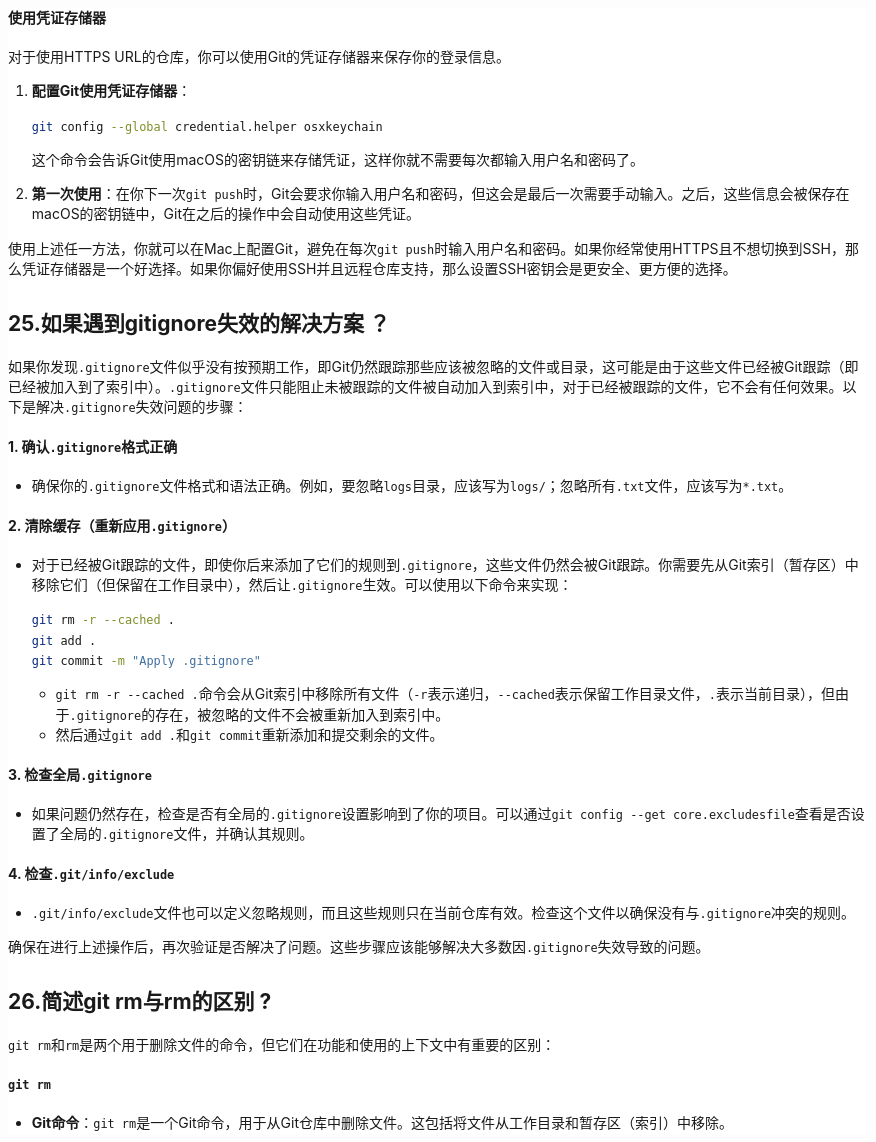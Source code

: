 #### 使用凭证存储器

对于使用HTTPS URL的仓库，你可以使用Git的凭证存储器来保存你的登录信息。

1. **配置Git使用凭证存储器**：

   ```bash
   git config --global credential.helper osxkeychain
   ```

   这个命令会告诉Git使用macOS的密钥链来存储凭证，这样你就不需要每次都输入用户名和密码了。

2. **第一次使用**：在你下一次`git push`时，Git会要求你输入用户名和密码，但这会是最后一次需要手动输入。之后，这些信息会被保存在macOS的密钥链中，Git在之后的操作中会自动使用这些凭证。

使用上述任一方法，你就可以在Mac上配置Git，避免在每次`git push`时输入用户名和密码。如果你经常使用HTTPS且不想切换到SSH，那么凭证存储器是一个好选择。如果你偏好使用SSH并且远程仓库支持，那么设置SSH密钥会是更安全、更方便的选择。
## 25.如果遇到gitignore失效的解决方案 ？
如果你发现`.gitignore`文件似乎没有按预期工作，即Git仍然跟踪那些应该被忽略的文件或目录，这可能是由于这些文件已经被Git跟踪（即已经被加入到了索引中）。`.gitignore`文件只能阻止未被跟踪的文件被自动加入到索引中，对于已经被跟踪的文件，它不会有任何效果。以下是解决`.gitignore`失效问题的步骤：

#### 1. 确认`.gitignore`格式正确

- 确保你的`.gitignore`文件格式和语法正确。例如，要忽略`logs`目录，应该写为`logs/`；忽略所有`.txt`文件，应该写为`*.txt`。

#### 2. 清除缓存（重新应用`.gitignore`）

- 对于已经被Git跟踪的文件，即使你后来添加了它们的规则到`.gitignore`，这些文件仍然会被Git跟踪。你需要先从Git索引（暂存区）中移除它们（但保留在工作目录中），然后让`.gitignore`生效。可以使用以下命令来实现：

  ```bash
  git rm -r --cached .
  git add .
  git commit -m "Apply .gitignore"
  ```

  - `git rm -r --cached .`命令会从Git索引中移除所有文件（`-r`表示递归，`--cached`表示保留工作目录文件，`.`表示当前目录），但由于`.gitignore`的存在，被忽略的文件不会被重新加入到索引中。
  - 然后通过`git add .`和`git commit`重新添加和提交剩余的文件。

#### 3. 检查全局`.gitignore`

- 如果问题仍然存在，检查是否有全局的`.gitignore`设置影响到了你的项目。可以通过`git config --get core.excludesfile`查看是否设置了全局的`.gitignore`文件，并确认其规则。

#### 4. 检查`.git/info/exclude`

- `.git/info/exclude`文件也可以定义忽略规则，而且这些规则只在当前仓库有效。检查这个文件以确保没有与`.gitignore`冲突的规则。

确保在进行上述操作后，再次验证是否解决了问题。这些步骤应该能够解决大多数因`.gitignore`失效导致的问题。
## 26.简述git rm与rm的区别 ?
`git rm`和`rm`是两个用于删除文件的命令，但它们在功能和使用的上下文中有重要的区别：

#### `git rm`

- **Git命令**：`git rm`是一个Git命令，用于从Git仓库中删除文件。这包括将文件从工作目录和暂存区（索引）中移除。
